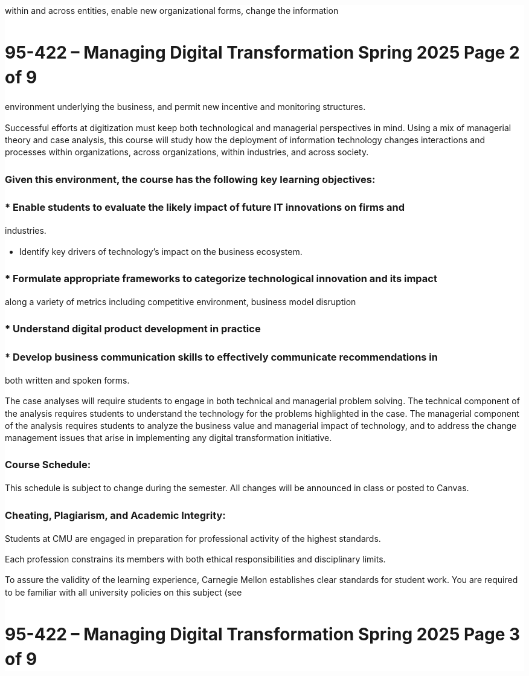 within and across entities, enable new organizational forms, change the information

# 95-422 – Managing Digital Transformation Spring 2025 Page 2 of 9

environment underlying the business, and permit new incentive and monitoring
structures.

Successful efforts at digitization must keep both technological and managerial perspectives in
mind. Using a mix of managerial theory and case analysis, this course will study how the
deployment of information technology changes interactions and processes within organizations,
across organizations, within industries, and across society.
### Given this environment, the course has the following key learning objectives:

### *  Enable students to evaluate the likely impact of future IT innovations on firms and

industries.
*  Identify key drivers of technology’s impact on the business ecosystem.
### *  Formulate appropriate frameworks to categorize technological innovation and its impact

along a variety of metrics including competitive environment, business model disruption
### *  Understand digital product development in practice

### *  Develop business communication skills to effectively communicate recommendations in

both written and spoken forms.

The case analyses will require students to engage in both technical and managerial problem
solving. The technical component of the analysis requires students to understand the technology
for the problems highlighted in the case. The managerial component of the analysis requires
students to analyze the business value and managerial impact of technology, and to address the
change management issues that arise in implementing any digital transformation initiative.
### Course Schedule:

This schedule is subject to change during the semester. All changes will be announced in class or
posted to Canvas.
### Cheating, Plagiarism, and Academic Integrity:

Students at CMU are engaged in preparation for professional activity of the highest standards.

Each profession constrains its members with both ethical responsibilities and disciplinary limits.

To assure the validity of the learning experience, Carnegie Mellon establishes clear standards for
student work. You are required to be familiar with all university policies on this subject (see

# 95-422 – Managing Digital Transformation Spring 2025 Page 3 of 9
